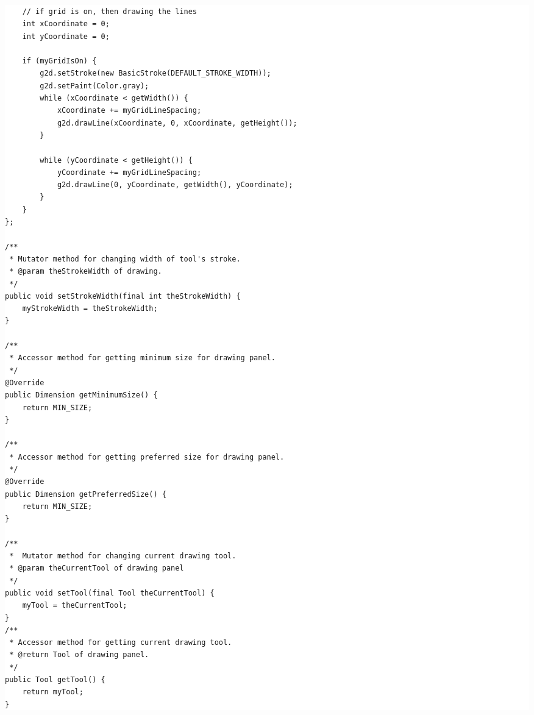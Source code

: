         // if grid is on, then drawing the lines
        int xCoordinate = 0;
        int yCoordinate = 0;
        
        if (myGridIsOn) {
            g2d.setStroke(new BasicStroke(DEFAULT_STROKE_WIDTH));
            g2d.setPaint(Color.gray);
            while (xCoordinate < getWidth()) {
                xCoordinate += myGridLineSpacing; 
                g2d.drawLine(xCoordinate, 0, xCoordinate, getHeight());
            }
            
            while (yCoordinate < getHeight()) {
                yCoordinate += myGridLineSpacing; 
                g2d.drawLine(0, yCoordinate, getWidth(), yCoordinate);
            }
        }
    };
    
    /**
     * Mutator method for changing width of tool's stroke.
     * @param theStrokeWidth of drawing.
     */
    public void setStrokeWidth(final int theStrokeWidth) {
        myStrokeWidth = theStrokeWidth;
    }
 
    /**
     * Accessor method for getting minimum size for drawing panel.
     */
    @Override
    public Dimension getMinimumSize() {
        return MIN_SIZE;
    }
 
    /**
     * Accessor method for getting preferred size for drawing panel.
     */
    @Override
    public Dimension getPreferredSize() {
        return MIN_SIZE;
    }
    
    /**
     *  Mutator method for changing current drawing tool.
     * @param theCurrentTool of drawing panel
     */
    public void setTool(final Tool theCurrentTool) { 
        myTool = theCurrentTool;
    }
    /**
     * Accessor method for getting current drawing tool.
     * @return Tool of drawing panel.
     */
    public Tool getTool() {
        return myTool;
    }
    